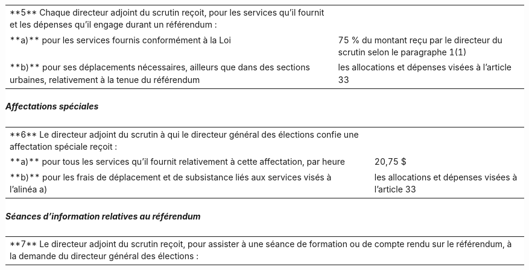 <table>
<tr>
<td>**5** Chaque directeur adjoint du scrutin reçoit, pour les services qu’il fournit et les dépenses qu’il engage durant un référendum :

</td>
<td></td>
</tr>
<tr>
<td>**a)** pour les services fournis conformément à la Loi 

</td>
<td>75 % du montant reçu par le directeur du scrutin selon le paragraphe 1(1)</td>
</tr>
<tr>
<td>**b)** pour ses déplacements nécessaires, ailleurs que dans des sections urbaines, relativement à la tenue du référendum 

</td>
<td>les allocations et dépenses visées à l’article 33</td>
</tr>
</table>


##### Affectations spéciales

<table>
<tr>
<td>**6** Le directeur adjoint du scrutin à qui le directeur général des élections confie une affectation spéciale reçoit :

</td>
<td></td>
</tr>
<tr>
<td>**a)** pour tous les services qu’il fournit relativement à cette affectation, par heure 

</td>
<td>20,75 $</td>
</tr>
<tr>
<td>**b)** pour les frais de déplacement et de subsistance liés aux services visés à l’alinéa a) 

</td>
<td>les allocations et dépenses visées à l’article 33</td>
</tr>
</table>


##### Séances d’information relatives au référendum

<table>
<tr>
<td>**7** Le directeur adjoint du scrutin reçoit, pour assister à une séance de formation ou de compte rendu sur le référendum, à la demande du directeur général des élections :
